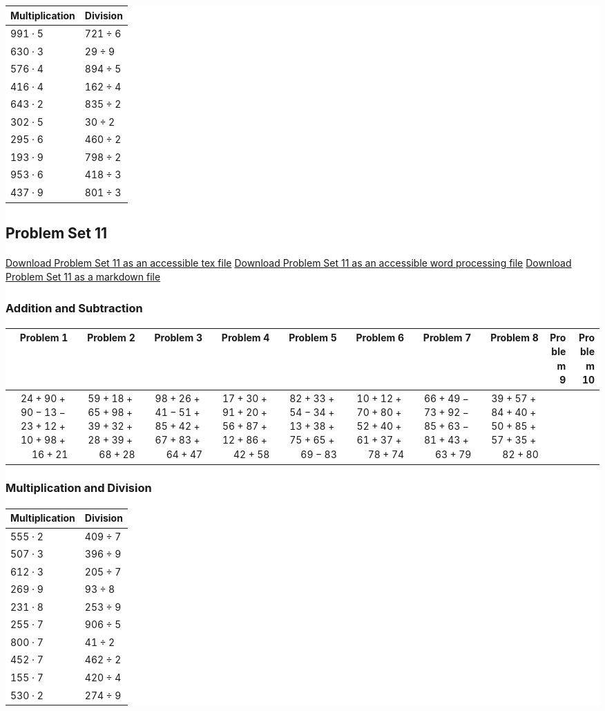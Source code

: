 | Multiplication | Division |
|:----|:----|
| $991\cdot5$ | $721÷6$ |
| $630\cdot3$ | $29÷9$ |
| $576\cdot4$ | $894÷5$ |
| $416\cdot4$ | $162÷4$ |
| $643\cdot2$ | $835÷2$ |
| $302\cdot5$ | $30÷2$ |
| $295\cdot6$ | $460÷2$ |
| $193\cdot9$ | $798÷2$ |
| $953\cdot6$ | $418÷3$ |
| $437\cdot9$ | $801÷3$ |

## Problem Set 11
[Download Problem Set 11 as an accessible tex file](./files/ProblemSet0011.tex) [Download Problem Set 11 as an accessible word processing file](./files/ProblemSet0011.docx) [Download Problem Set 11 as a markdown file](./files/ProblemSet0011.md)

### Addition and Subtraction

| Problem 1 |Problem 2 |Problem 3| Problem 4 | Problem 5 | Problem 6 |Problem 7 |Problem 8 | Problem 9| Problem 10|
|---:|---:|---:|---:|---:|---:|---:|---:|---:|---:|
|$24+90+90-13-23+12+10+98+16+21$|$59+18+65+98+39+32+28+39+68+28$|$98+26+41-51+85+42+67+83+64+47$|$17+30+91+20+56+87+12+86+42+58$|$82+33+54-34+13+38+75+65+69-83$|$10+12+70+80+52+40+61+37+78+74$|$66+49-73+92-85+63-81+43+63+79$|$39+57+84+40+50+85+57+35+82+80$|

### Multiplication and Division

| Multiplication | Division |
|:----|:----|
| $555\cdot2$ | $409÷7$ |
| $507\cdot3$ | $396÷9$ |
| $612\cdot3$ | $205÷7$ |
| $269\cdot9$ | $93÷8$ |
| $231\cdot8$ | $253÷9$ |
| $255\cdot7$ | $906÷5$ |
| $800\cdot7$ | $41÷2$ |
| $452\cdot7$ | $462÷2$ |
| $155\cdot7$ | $420÷4$ |
| $530\cdot2$ | $274÷9$ |
